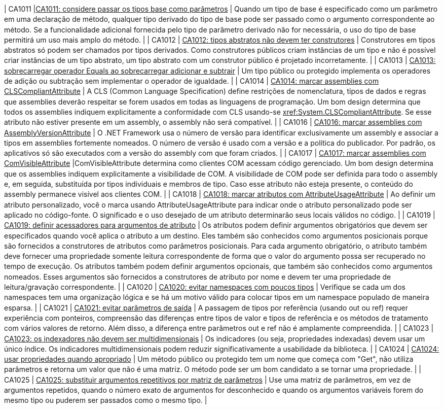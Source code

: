 | CA1011 |[CA1011: considere passar os tipos base como parâmetros](../code-quality/ca1011-consider-passing-base-types-as-parameters.md) | Quando um tipo de base é especificado como um parâmetro em uma declaração de método, qualquer tipo derivado do tipo de base pode ser passado como o argumento correspondente ao método. Se a funcionalidade adicional fornecida pelo tipo de parâmetro derivado não for necessária, o uso do tipo de base permitirá um uso mais amplo do método. |
| CA1012 | [CA1012: tipos abstratos não devem ter construtores](../code-quality/ca1012-abstract-types-should-not-have-constructors.md) | Construtores em tipos abstratos só podem ser chamados por tipos derivados. Como construtores públicos criam instâncias de um tipo e não é possível criar instâncias de um tipo abstrato, um tipo abstrato com um construtor público é projetado incorretamente. |
| CA1013 | [CA1013: sobrecarregar operador Equals ao sobrecarregar adicionar e subtrair](../code-quality/ca1013-overload-operator-equals-on-overloading-add-and-subtract.md) | Um tipo público ou protegido implementa os operadores de adição ou subtração sem implementar o operador de igualdade. |
| CA1014 | [CA1014: marcar assemblies com CLSCompliantAttribute](../code-quality/ca1014-mark-assemblies-with-clscompliantattribute.md) | A CLS (Common Language Specification) define restrições de nomenclatura, tipos de dados e regras que assemblies deverão respeitar se forem usados em todas as linguagens de programação. Um bom design determina que todos os assemblies indiquem explicitamente a conformidade com CLS usando-se <xref:System.CLSCompliantAttribute>. Se esse atributo não estiver presente em um assembly, o assembly não será compatível. |
| CA1016 | [CA1016: marcar assemblies com AssemblyVersionAttribute](../code-quality/ca1016-mark-assemblies-with-assemblyversionattribute.md) | O .NET Framework usa o número de versão para identificar exclusivamente um assembly e associar a tipos em assemblies fortemente nomeados. O número de versão é usado com a versão e a política do publicador. Por padrão, os aplicativos só são executados com a versão do assembly com que foram criados. |
| CA1017 | [CA1017: marcar assemblies com ComVisibleAttribute](../code-quality/ca1017-mark-assemblies-with-comvisibleattribute.md) |ComVisibleAttribute determina como clientes COM acessam código gerenciado. Um bom design determina que os assemblies indiquem explicitamente a visibilidade de COM. A visibilidade de COM pode ser definida para todo o assembly e, em seguida, substituída por tipos individuais e membros de tipo. Caso esse atributo não esteja presente, o conteúdo do assembly permanece visível aos clientes COM. |
| CA1018 | [CA1018: marcar atributos com AttributeUsageAttribute](../code-quality/ca1018-mark-attributes-with-attributeusageattribute.md) | Ao definir um atributo personalizado, você o marca usando AttributeUsageAttribute para indicar onde o atributo personalizado pode ser aplicado no código-fonte. O significado e o uso desejado de um atributo determinarão seus locais válidos no código. |
| CA1019 | [CA1019: definir acessadores para argumentos de atributo](../code-quality/ca1019-define-accessors-for-attribute-arguments.md) | Os atributos podem definir argumentos obrigatórios que devem ser especificados quando você aplica o atributo a um destino. Eles também são conhecidos como argumentos posicionais porque são fornecidos a construtores de atributos como parâmetros posicionais. Para cada argumento obrigatório, o atributo também deve fornecer uma propriedade somente leitura correspondente de forma que o valor do argumento possa ser recuperado no tempo de execução. Os atributos também podem definir argumentos opcionais, que também são conhecidos como argumentos nomeados. Esses argumentos são fornecidos a construtores de atributo por nome e devem ter uma propriedade de leitura/gravação correspondente. |
| CA1020 | [CA1020: evitar namespaces com poucos tipos](../code-quality/ca1020-avoid-namespaces-with-few-types.md) | Verifique se cada um dos namespaces tem uma organização lógica e se há um motivo válido para colocar tipos em um namespace populado de maneira esparsa. |
| CA1021 | [CA1021: evitar parâmetros de saída](../code-quality/ca1021-avoid-out-parameters.md) | A passagem de tipos por referência (usando out ou ref) requer experiência com ponteiros, compreensão das diferenças entre tipos de valor e tipos de referência e os métodos de tratamento com vários valores de retorno. Além disso, a diferença entre parâmetros out e ref não é amplamente compreendida. |
| CA1023 | [CA1023: os indexadores não devem ser multidimensionais](../code-quality/ca1023-indexers-should-not-be-multidimensional.md) | Os indicadores (ou seja, propriedades indexadas) devem usar um único índice. Os indicadores multidimensionais podem reduzir significativamente a usabilidade da biblioteca. |
| CA1024 | [CA1024: usar propriedades quando apropriado](../code-quality/ca1024-use-properties-where-appropriate.md) | Um método público ou protegido tem um nome que começa com "Get", não utiliza parâmetros e retorna um valor que não é uma matriz. O método pode ser um bom candidato a se tornar uma propriedade. |
| CA1025 | [CA1025: substituir argumentos repetitivos por matriz de parâmetros](../code-quality/ca1025-replace-repetitive-arguments-with-params-array.md) | Use uma matriz de parâmetros, em vez de argumentos repetidos, quando o número exato de argumentos for desconhecido e quando os argumentos variáveis forem do mesmo tipo ou puderem ser passados como o mesmo tipo. |